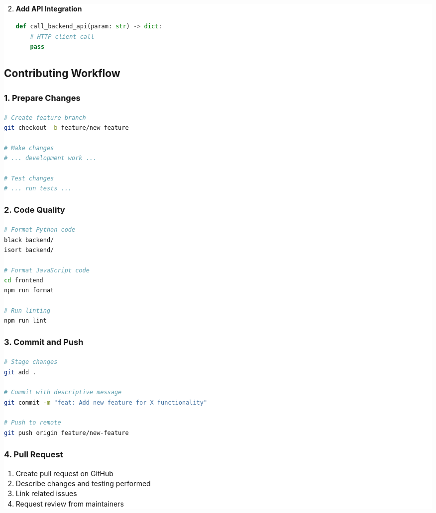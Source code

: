 2. **Add API Integration**
   ```python
   def call_backend_api(param: str) -> dict:
       # HTTP client call
       pass
   ```

## Contributing Workflow

### 1. Prepare Changes

```bash
# Create feature branch
git checkout -b feature/new-feature

# Make changes
# ... development work ...

# Test changes
# ... run tests ...
```

### 2. Code Quality

```bash
# Format Python code
black backend/
isort backend/

# Format JavaScript code
cd frontend
npm run format

# Run linting
npm run lint
```

### 3. Commit and Push

```bash
# Stage changes
git add .

# Commit with descriptive message
git commit -m "feat: Add new feature for X functionality"

# Push to remote
git push origin feature/new-feature
```

### 4. Pull Request

1. Create pull request on GitHub
2. Describe changes and testing performed
3. Link related issues
4. Request review from maintainers
